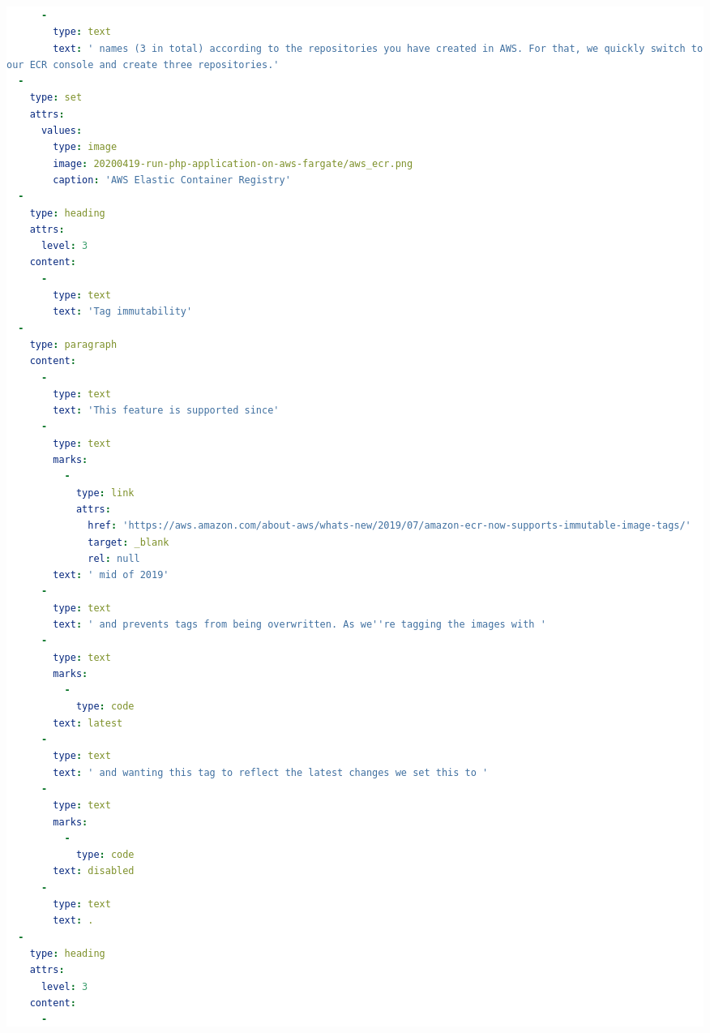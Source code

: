 ```yaml
      -
        type: text
        text: ' names (3 in total) according to the repositories you have created in AWS. For that, we quickly switch to our ECR console and create three repositories.'
  -
    type: set
    attrs:
      values:
        type: image
        image: 20200419-run-php-application-on-aws-fargate/aws_ecr.png
        caption: 'AWS Elastic Container Registry'
  -
    type: heading
    attrs:
      level: 3
    content:
      -
        type: text
        text: 'Tag immutability'
  -
    type: paragraph
    content:
      -
        type: text
        text: 'This feature is supported since'
      -
        type: text
        marks:
          -
            type: link
            attrs:
              href: 'https://aws.amazon.com/about-aws/whats-new/2019/07/amazon-ecr-now-supports-immutable-image-tags/'
              target: _blank
              rel: null
        text: ' mid of 2019'
      -
        type: text
        text: ' and prevents tags from being overwritten. As we''re tagging the images with '
      -
        type: text
        marks:
          -
            type: code
        text: latest
      -
        type: text
        text: ' and wanting this tag to reflect the latest changes we set this to '
      -
        type: text
        marks:
          -
            type: code
        text: disabled
      -
        type: text
        text: .
  -
    type: heading
    attrs:
      level: 3
    content:
      -
```